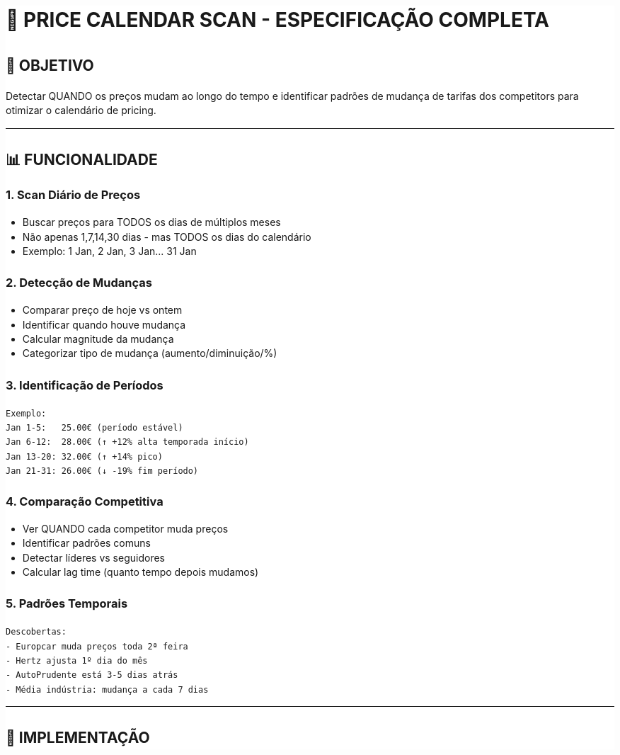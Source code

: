# 📅 PRICE CALENDAR SCAN - ESPECIFICAÇÃO COMPLETA

## 🎯 OBJETIVO

Detectar QUANDO os preços mudam ao longo do tempo e identificar padrões de mudança de tarifas dos competitors para otimizar o calendário de pricing.

---

## 📊 FUNCIONALIDADE

### **1. Scan Diário de Preços**
- Buscar preços para TODOS os dias de múltiplos meses
- Não apenas 1,7,14,30 dias - mas TODOS os dias do calendário
- Exemplo: 1 Jan, 2 Jan, 3 Jan... 31 Jan

### **2. Detecção de Mudanças**
- Comparar preço de hoje vs ontem
- Identificar quando houve mudança
- Calcular magnitude da mudança
- Categorizar tipo de mudança (aumento/diminuição/%)

### **3. Identificação de Períodos**
```
Exemplo:
Jan 1-5:   25.00€ (período estável)
Jan 6-12:  28.00€ (↑ +12% alta temporada início)
Jan 13-20: 32.00€ (↑ +14% pico)
Jan 21-31: 26.00€ (↓ -19% fim período)
```

### **4. Comparação Competitiva**
- Ver QUANDO cada competitor muda preços
- Identificar padrões comuns
- Detectar líderes vs seguidores
- Calcular lag time (quanto tempo depois mudamos)

### **5. Padrões Temporais**
```
Descobertas:
- Europcar muda preços toda 2ª feira
- Hertz ajusta 1º dia do mês
- AutoPrudente está 3-5 dias atrás
- Média indústria: mudança a cada 7 dias
```

---

## 🔧 IMPLEMENTAÇÃO
